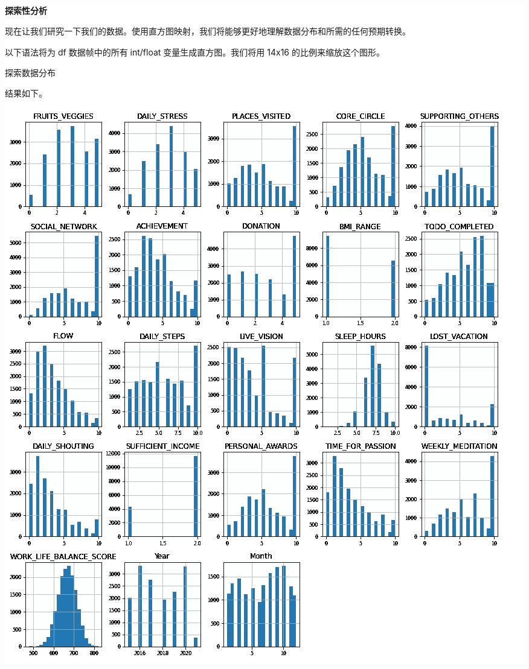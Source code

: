 **探索性分析**

现在让我们研究一下我们的数据。使用直方图映射，我们将能够更好地理解数据分布和所需的任何预期转换。

以下语法将为 df 数据帧中的所有 int/float 变量生成直方图。我们将用 14x16 的比例来缩放这个图形。

探索数据分布

结果如下。

![](img/8acb6aca8ea84fb3868caa417ebae78f.png)
